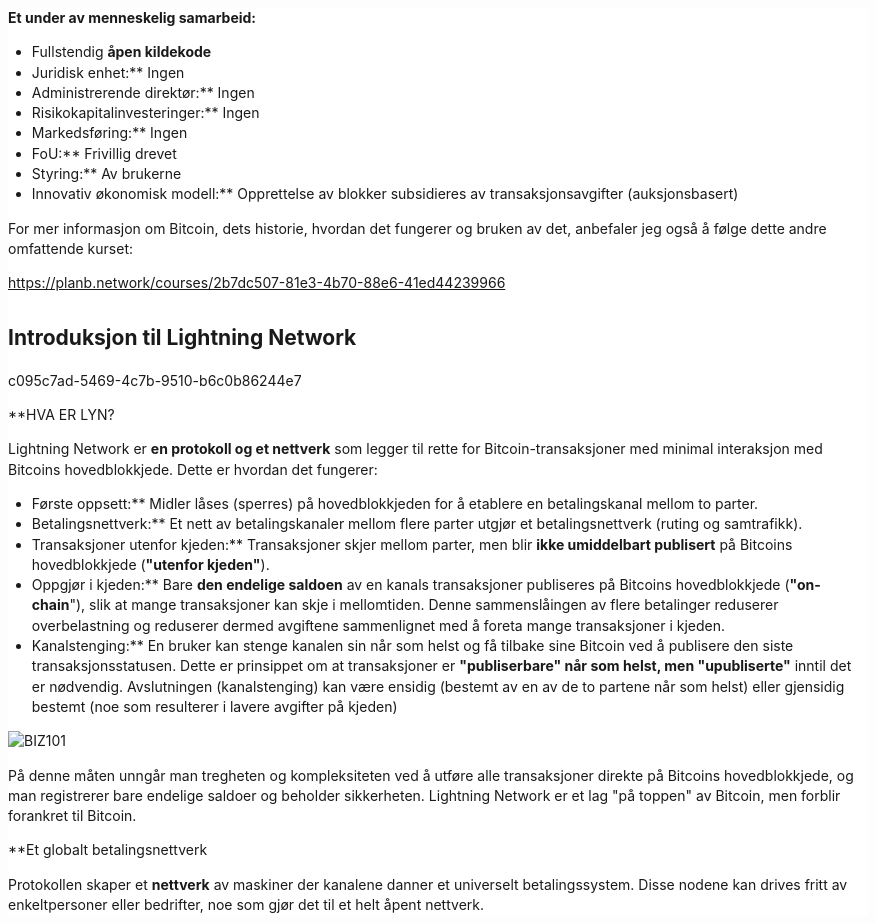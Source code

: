 **Et under av menneskelig samarbeid:**


- Fullstendig **åpen kildekode**
- Juridisk enhet:** Ingen
- Administrerende direktør:** Ingen
- Risikokapitalinvesteringer:** Ingen
- Markedsføring:** Ingen
- FoU:** Frivillig drevet
- Styring:** Av brukerne
- Innovativ økonomisk modell:** Opprettelse av blokker subsidieres av transaksjonsavgifter (auksjonsbasert)

For mer informasjon om Bitcoin, dets historie, hvordan det fungerer og bruken av det, anbefaler jeg også å følge dette andre omfattende kurset:

https://planb.network/courses/2b7dc507-81e3-4b70-88e6-41ed44239966

## Introduksjon til Lightning Network

<chapterId>c095c7ad-5469-4c7b-9510-b6c0b86244e7</chapterId>

**HVA ER LYN?

Lightning Network er **en protokoll og et nettverk** som legger til rette for Bitcoin-transaksjoner med minimal interaksjon med Bitcoins hovedblokkjede. Dette er hvordan det fungerer:


- Første oppsett:** Midler låses (sperres) på hovedblokkjeden for å etablere en betalingskanal mellom to parter.
- Betalingsnettverk:** Et nett av betalingskanaler mellom flere parter utgjør et betalingsnettverk (ruting og samtrafikk).
- Transaksjoner utenfor kjeden:** Transaksjoner skjer mellom parter, men blir **ikke umiddelbart publisert** på Bitcoins hovedblokkjede (**"utenfor kjeden"**).
- Oppgjør i kjeden:** Bare **den endelige saldoen** av en kanals transaksjoner publiseres på Bitcoins hovedblokkjede (**"on-chain**"), slik at mange transaksjoner kan skje i mellomtiden. Denne sammenslåingen av flere betalinger reduserer overbelastning og reduserer dermed avgiftene sammenlignet med å foreta mange transaksjoner i kjeden.
- Kanalstenging:** En bruker kan stenge kanalen sin når som helst og få tilbake sine Bitcoin ved å publisere den siste transaksjonsstatusen. Dette er prinsippet om at transaksjoner er **"publiserbare" når som helst, men "upubliserte"** inntil det er nødvendig. Avslutningen (kanalstenging) kan være ensidig (bestemt av en av de to partene når som helst) eller gjensidig bestemt (noe som resulterer i lavere avgifter på kjeden)

![BIZ101](assets/en/04.webp)

På denne måten unngår man tregheten og kompleksiteten ved å utføre alle transaksjoner direkte på Bitcoins hovedblokkjede, og man registrerer bare endelige saldoer og beholder sikkerheten. Lightning Network er et lag "på toppen" av Bitcoin, men forblir forankret til Bitcoin.

**Et globalt betalingsnettverk

Protokollen skaper et **nettverk** av maskiner der kanalene danner et universelt betalingssystem. Disse nodene kan drives fritt av enkeltpersoner eller bedrifter, noe som gjør det til et helt åpent nettverk.
